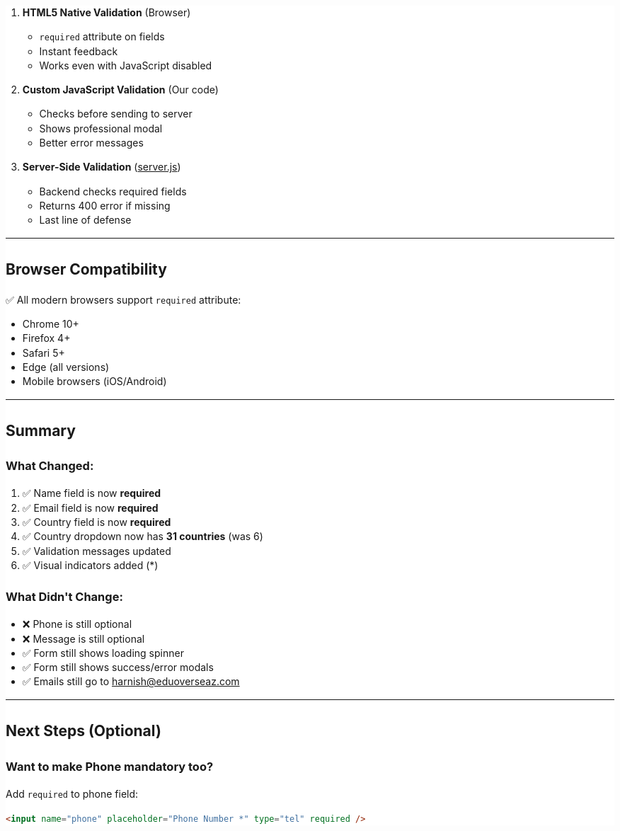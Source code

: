 1. **HTML5 Native Validation** (Browser)
   - `required` attribute on fields
   - Instant feedback
   - Works even with JavaScript disabled

2. **Custom JavaScript Validation** (Our code)
   - Checks before sending to server
   - Shows professional modal
   - Better error messages

3. **Server-Side Validation** ([server.js](server.js))
   - Backend checks required fields
   - Returns 400 error if missing
   - Last line of defense

---

## Browser Compatibility

✅ All modern browsers support `required` attribute:
- Chrome 10+
- Firefox 4+
- Safari 5+
- Edge (all versions)
- Mobile browsers (iOS/Android)

---

## Summary

### What Changed:
1. ✅ Name field is now **required**
2. ✅ Email field is now **required**
3. ✅ Country field is now **required**
4. ✅ Country dropdown now has **31 countries** (was 6)
5. ✅ Validation messages updated
6. ✅ Visual indicators added (*)

### What Didn't Change:
- ❌ Phone is still optional
- ❌ Message is still optional
- ✅ Form still shows loading spinner
- ✅ Form still shows success/error modals
- ✅ Emails still go to harnish@eduoverseaz.com

---

## Next Steps (Optional)

### Want to make Phone mandatory too?
Add `required` to phone field:
```html
<input name="phone" placeholder="Phone Number *" type="tel" required />
```
